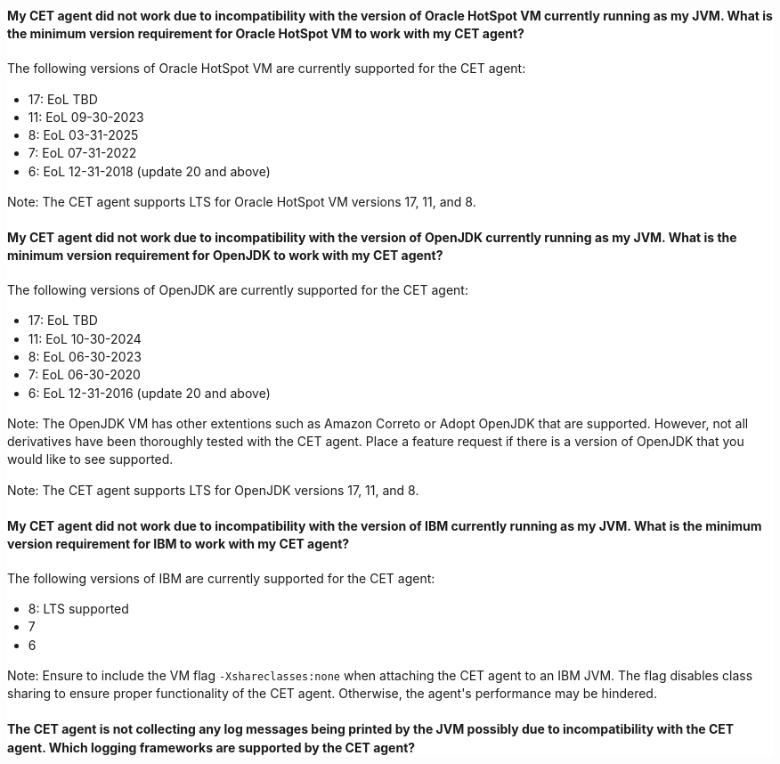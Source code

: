 

#### My CET agent did not work due to incompatibility with the version of Oracle HotSpot VM currently running as my JVM.  What is the minimum version requirement for Oracle HotSpot VM to work with my CET agent?

The following versions of Oracle HotSpot VM are currently supported for the CET agent:
- 17: EoL TBD
- 11: EoL 09-30-2023
- 8: EoL 03-31-2025
- 7: EoL 07-31-2022
- 6: EoL 12-31-2018 (update 20 and above)

Note: The CET agent supports LTS for Oracle HotSpot VM versions 17, 11, and 8.



#### My CET agent did not work due to incompatibility with the version of OpenJDK currently running as my JVM.  What is the minimum version requirement for OpenJDK to work with my CET agent?

The following versions of OpenJDK are currently supported for the CET agent:
- 17: EoL TBD
- 11: EoL 10-30-2024
- 8: EoL 06-30-2023
- 7: EoL 06-30-2020
- 6: EoL 12-31-2016 (update 20 and above)

Note: The OpenJDK VM has other extentions such as Amazon Correto or Adopt OpenJDK that are supported.  However, not all derivatives have been thoroughly tested with the CET agent.  Place a feature request if there is a version of OpenJDK that you would like to see supported.

Note: The CET agent supports LTS for OpenJDK versions 17, 11, and 8.



#### My CET agent did not work due to incompatibility with the version of IBM currently running as my JVM.  What is the minimum version requirement for IBM to work with my CET agent?

The following versions of IBM are currently supported for the CET agent:
- 8: LTS supported
- 7
- 6

Note: Ensure to include the VM flag `-Xshareclasses:none` when attaching the CET agent to an IBM JVM.  The flag disables class sharing to ensure proper functionality of the CET agent.  Otherwise, the agent's performance may be hindered.



#### The CET agent is not collecting any log messages being printed by the JVM possibly due to incompatibility with the CET agent.  Which logging frameworks are supported by the CET agent?
